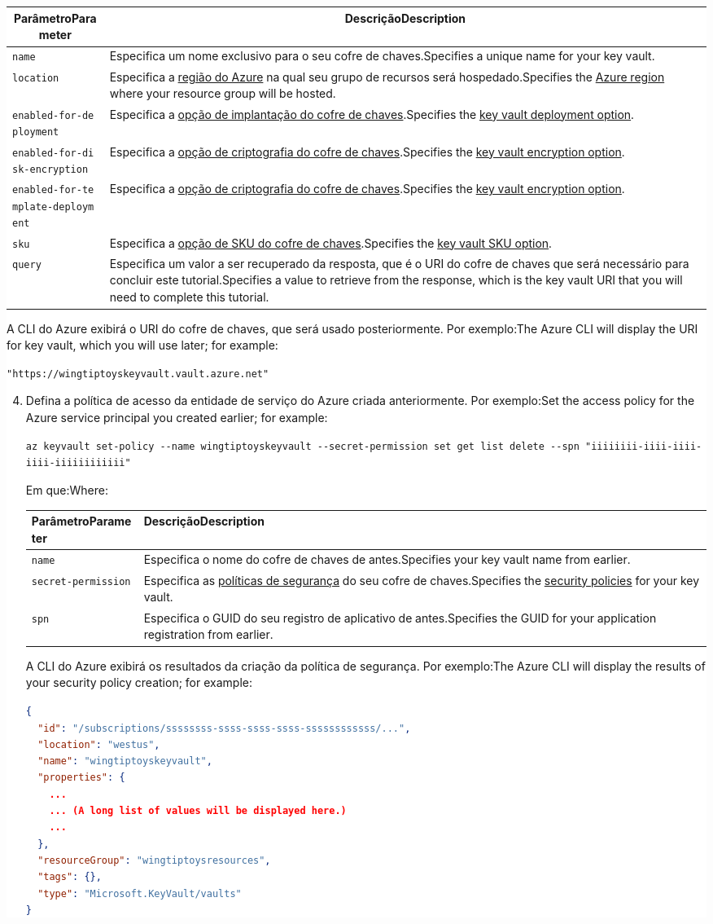    | <span data-ttu-id="19d2e-144">Parâmetro</span><span class="sxs-lookup"><span data-stu-id="19d2e-144">Parameter</span></span> | <span data-ttu-id="19d2e-145">Descrição</span><span class="sxs-lookup"><span data-stu-id="19d2e-145">Description</span></span> |
   |---|---|
   | `name` | <span data-ttu-id="19d2e-146">Especifica um nome exclusivo para o seu cofre de chaves.</span><span class="sxs-lookup"><span data-stu-id="19d2e-146">Specifies a unique name for your key vault.</span></span> |
   | `location` | <span data-ttu-id="19d2e-147">Especifica a [região do Azure](https://azure.microsoft.com/regions/) na qual seu grupo de recursos será hospedado.</span><span class="sxs-lookup"><span data-stu-id="19d2e-147">Specifies the [Azure region](https://azure.microsoft.com/regions/) where your resource group will be hosted.</span></span> |
   | `enabled-for-deployment` | <span data-ttu-id="19d2e-148">Especifica a [opção de implantação do cofre de chaves](https://docs.microsoft.com/cli/azure/keyvault).</span><span class="sxs-lookup"><span data-stu-id="19d2e-148">Specifies the [key vault deployment option](https://docs.microsoft.com/cli/azure/keyvault).</span></span> |
   | `enabled-for-disk-encryption` | <span data-ttu-id="19d2e-149">Especifica a [opção de criptografia do cofre de chaves](https://docs.microsoft.com/cli/azure/keyvault).</span><span class="sxs-lookup"><span data-stu-id="19d2e-149">Specifies the [key vault encryption option](https://docs.microsoft.com/cli/azure/keyvault).</span></span> |
   | `enabled-for-template-deployment` | <span data-ttu-id="19d2e-150">Especifica a [opção de criptografia do cofre de chaves](https://docs.microsoft.com/cli/azure/keyvault).</span><span class="sxs-lookup"><span data-stu-id="19d2e-150">Specifies the [key vault encryption option](https://docs.microsoft.com/cli/azure/keyvault).</span></span> |
   | `sku` | <span data-ttu-id="19d2e-151">Especifica a [opção de SKU do cofre de chaves](https://docs.microsoft.com/cli/azure/keyvault).</span><span class="sxs-lookup"><span data-stu-id="19d2e-151">Specifies the [key vault SKU option](https://docs.microsoft.com/cli/azure/keyvault).</span></span> |
   | `query` | <span data-ttu-id="19d2e-152">Especifica um valor a ser recuperado da resposta, que é o URI do cofre de chaves que será necessário para concluir este tutorial.</span><span class="sxs-lookup"><span data-stu-id="19d2e-152">Specifies a value to retrieve from the response, which is the key vault URI that you will need to complete this tutorial.</span></span> |

   <span data-ttu-id="19d2e-153">A CLI do Azure exibirá o URI do cofre de chaves, que será usado posteriormente. Por exemplo:</span><span class="sxs-lookup"><span data-stu-id="19d2e-153">The Azure CLI will display the URI for key vault, which you will use later; for example:</span></span>  

   ```
   "https://wingtiptoyskeyvault.vault.azure.net"
   ```

4. <span data-ttu-id="19d2e-154">Defina a política de acesso da entidade de serviço do Azure criada anteriormente. Por exemplo:</span><span class="sxs-lookup"><span data-stu-id="19d2e-154">Set the access policy for the Azure service principal you created earlier; for example:</span></span>
   ```azurecli
   az keyvault set-policy --name wingtiptoyskeyvault --secret-permission set get list delete --spn "iiiiiiii-iiii-iiii-iiii-iiiiiiiiiiii"
   ```
   <span data-ttu-id="19d2e-155">Em que:</span><span class="sxs-lookup"><span data-stu-id="19d2e-155">Where:</span></span>

   | <span data-ttu-id="19d2e-156">Parâmetro</span><span class="sxs-lookup"><span data-stu-id="19d2e-156">Parameter</span></span> | <span data-ttu-id="19d2e-157">Descrição</span><span class="sxs-lookup"><span data-stu-id="19d2e-157">Description</span></span> |
   |---|---|
   | `name` | <span data-ttu-id="19d2e-158">Especifica o nome do cofre de chaves de antes.</span><span class="sxs-lookup"><span data-stu-id="19d2e-158">Specifies your key vault name from earlier.</span></span> |
   | `secret-permission` | <span data-ttu-id="19d2e-159">Especifica as [políticas de segurança](https://docs.microsoft.com/cli/azure/keyvault) do seu cofre de chaves.</span><span class="sxs-lookup"><span data-stu-id="19d2e-159">Specifies the [security policies](https://docs.microsoft.com/cli/azure/keyvault) for your key vault.</span></span> |
   | `spn` | <span data-ttu-id="19d2e-160">Especifica o GUID do seu registro de aplicativo de antes.</span><span class="sxs-lookup"><span data-stu-id="19d2e-160">Specifies the GUID for your application registration from earlier.</span></span> |

   <span data-ttu-id="19d2e-161">A CLI do Azure exibirá os resultados da criação da política de segurança. Por exemplo:</span><span class="sxs-lookup"><span data-stu-id="19d2e-161">The Azure CLI will display the results of your security policy creation; for example:</span></span>  

   ```json
   {
     "id": "/subscriptions/ssssssss-ssss-ssss-ssss-ssssssssssss/...",
     "location": "westus",
     "name": "wingtiptoyskeyvault",
     "properties": {
       ...
       ... (A long list of values will be displayed here.)
       ...
     },
     "resourceGroup": "wingtiptoysresources",
     "tags": {},
     "type": "Microsoft.KeyVault/vaults"
   }
   ```
